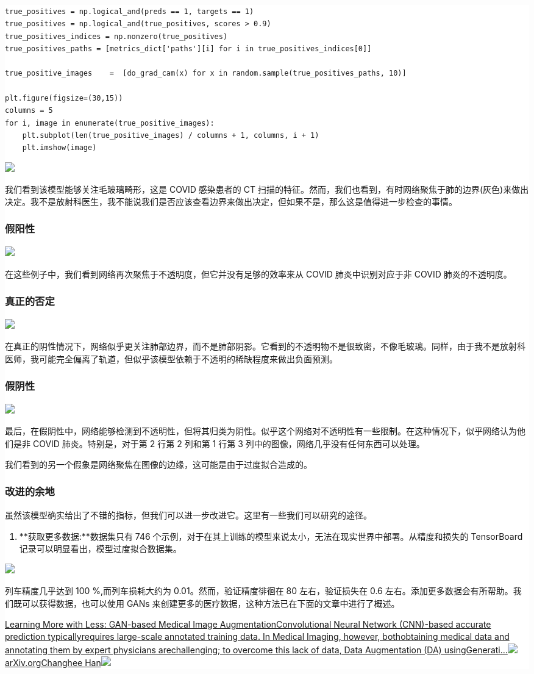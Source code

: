 ```
true_positives = np.logical_and(preds == 1, targets == 1)
true_positives = np.logical_and(true_positives, scores > 0.9)
true_positives_indices = np.nonzero(true_positives)
true_positives_paths = [metrics_dict['paths'][i] for i in true_positives_indices[0]]

true_positive_images    =  [do_grad_cam(x) for x in random.sample(true_positives_paths, 10)]

plt.figure(figsize=(30,15))
columns = 5
for i, image in enumerate(true_positive_images):
    plt.subplot(len(true_positive_images) / columns + 1, columns, i + 1)
    plt.imshow(image)
```

![](../Images/96c6975a2056ccaf6f92e51e034e48a4.png)

我们看到该模型能够关注毛玻璃畸形，这是 COVID 感染患者的 CT 扫描的特征。然而，我们也看到，有时网络聚焦于肺的边界(灰色)来做出决定。我不是放射科医生，我不能说我们是否应该查看边界来做出决定，但如果不是，那么这是值得进一步检查的事情。

### 假阳性

![](../Images/8a03966252f1336470422c26522ded1d.png)

在这些例子中，我们看到网络再次聚焦于不透明度，但它并没有足够的效率来从 COVID 肺炎中识别对应于非 COVID 肺炎的不透明度。

### 真正的否定

![](../Images/c77ebfda32c4aaa74813366b72592c13.png)

在真正的阴性情况下，网络似乎更关注肺部边界，而不是肺部阴影。它看到的不透明物不是很致密，不像毛玻璃。同样，由于我不是放射科医师，我可能完全偏离了轨道，但似乎该模型依赖于不透明的稀缺程度来做出负面预测。

### 假阴性

![](../Images/a2c3b8c0f9ec684b4817f31f0ef4aceb.png)

最后，在假阴性中，网络能够检测到不透明性，但将其归类为阴性。似乎这个网络对不透明性有一些限制。在这种情况下，似乎网络认为他们是非 COVID 肺炎。特别是，对于第 2 行第 2 列和第 1 行第 3 列中的图像，网络几乎没有任何东西可以处理。

我们看到的另一个假象是网络聚焦在图像的边缘，这可能是由于过度拟合造成的。

### 改进的余地

虽然该模型确实给出了不错的指标，但我们可以进一步改进它。这里有一些我们可以研究的途径。

1.  **获取更多数据:**数据集只有 746 个示例，对于在其上训练的模型来说太小，无法在现实世界中部署。从精度和损失的 TensorBoard 记录可以明显看出，模型过度拟合数据集。

![](../Images/1ada294f9cb39c8e534d3b9682246107.png)

列车精度几乎达到 100 %,而列车损耗大约为 0.01。然而，验证精度徘徊在 80 左右，验证损失在 0.6 左右。添加更多数据会有所帮助。我们既可以获得数据，也可以使用 GANs 来创建更多的医疗数据，这种方法已在下面的文章中进行了概述。

[Learning More with Less: GAN-based Medical Image AugmentationConvolutional Neural Network (CNN)-based accurate prediction typicallyrequires large-scale annotated training data. In Medical Imaging, however, bothobtaining medical data and annotating them by expert physicians arechallenging; to overcome this lack of data, Data Augmentation (DA) usingGenerati…![](../Images/296b2a53a81041902f90bd4d10d90595.png)arXiv.orgChanghee Han![](../Images/97c4363b9d9f512368391733b13431cc.png)](https://arxiv.org/abs/1904.00838)
